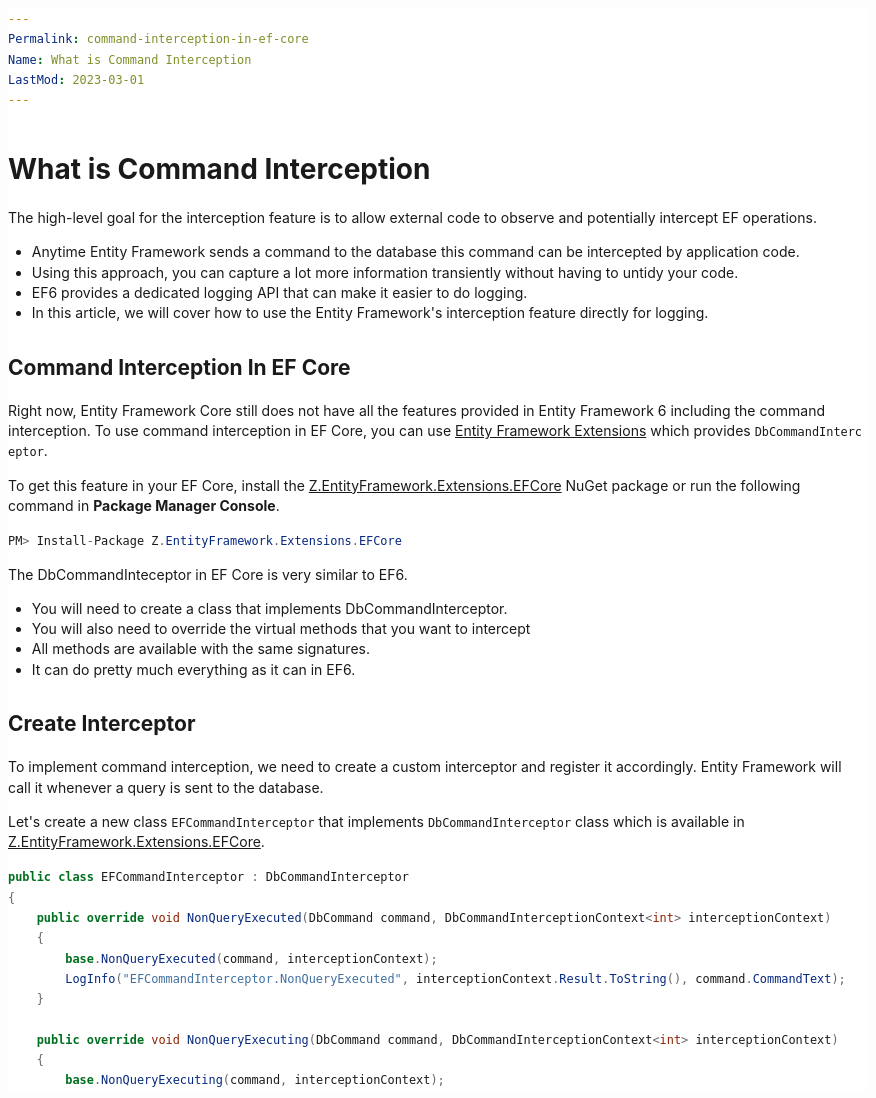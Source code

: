 ```yaml
---
Permalink: command-interception-in-ef-core
Name: What is Command Interception
LastMod: 2023-03-01
---
```


# What is Command Interception

The high-level goal for the interception feature is to allow external code to observe and potentially intercept EF operations. 

 - Anytime Entity Framework sends a command to the database this command can be intercepted by application code.
 - Using this approach, you can capture a lot more information transiently without having to untidy your code.
 - EF6 provides a dedicated logging API that can make it easier to do logging. 
 - In this article, we will cover how to use the Entity Framework's interception feature directly for logging.

## Command Interception In EF Core

Right now, Entity Framework Core still does not have all the features provided in Entity Framework 6 including the command interception. To use command interception in EF Core, you can use [Entity Framework Extensions](https://entityframework-extensions.net/) which provides `DbCommandInterceptor`.

To get this feature in your EF Core, install the [Z.EntityFramework.Extensions.EFCore](https://www.nuget.org/packages/Z.EntityFramework.Extensions.EFCore/) NuGet package or run the following command in **Package Manager Console**.

```csharp
PM> Install-Package Z.EntityFramework.Extensions.EFCore
```

The DbCommandInteceptor in EF Core is very similar to EF6. 

 - You will need to create a class that implements DbCommandInterceptor.
 - You will also need to override the virtual methods that you want to intercept 
 - All methods are available with the same signatures. 
 - It can do pretty much everything as it can in EF6. 

## Create Interceptor

To implement command interception, we need to create a custom interceptor and register it accordingly. Entity Framework will call it whenever a query is sent to the database.

Let's create a new class `EFCommandInterceptor` that implements `DbCommandInterceptor` class which is available in [Z.EntityFramework.Extensions.EFCore](https://www.nuget.org/packages/Z.EntityFramework.Extensions.EFCore/).

```csharp
public class EFCommandInterceptor : DbCommandInterceptor
{
    public override void NonQueryExecuted(DbCommand command, DbCommandInterceptionContext<int> interceptionContext)
    {
        base.NonQueryExecuted(command, interceptionContext);
        LogInfo("EFCommandInterceptor.NonQueryExecuted", interceptionContext.Result.ToString(), command.CommandText);
    }

    public override void NonQueryExecuting(DbCommand command, DbCommandInterceptionContext<int> interceptionContext)
    {
        base.NonQueryExecuting(command, interceptionContext);
```